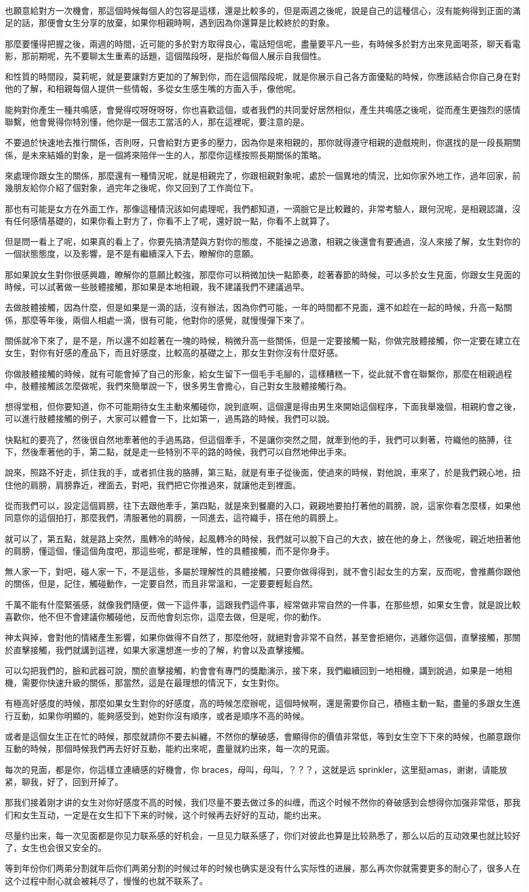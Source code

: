 也願意給對方一次機會，那這個時候每個人的包容是這樣，還是比較多的，但是兩週之後呢，說是自己的這種信心，沒有能夠得到正面的滿足的話，那便會女生分享的放棄，如果你相親時啊，遇到因為你還算是比較終於的對象。

那麼要懂得把握之後，兩週的時間，近可能的多於對方取得良心，電話短信呢，盡量要平凡一些，有時候多於對方出來見面喝茶，聊天看電影，那前期呢，先不要聊太生重素的話題，這個階段呀，是指於每個人展示自我個性。

和性質的時間段，莫莉呢，就是要讓對方更加的了解到你，而在這個階段呢，就是你展示自己各方面優點的時候，你應該結合你自己身在對他的了解，和相親每個人提供一些情報，多從女生感生嘴的方面入手，像他呢。

能夠對你產生一種共鳴感，會覺得哎呀呀呀呀，你也喜歡這個，或者我們的共同愛好居然相似，產生共鳴感之後呢，從而產生更強烈的感情聯繫，他會覺得你特別懂，他你是一個志工當活的人，那在這裡呢，要注意的是。

不要過於快速地去推行關係，否則呀，只會給對方更多的壓力，因為你是來相親的，那你就得遵守相親的遊戲規則，你選找的是一段長期關係，是未來結婚的對象，是一個將來陪伴一生的人，那麼你這樣按照長期關係的策略。

來處理你跟女生的關係，那麼還有一種情況呢，就是相親完了，你跟相親對象呢，處於一個異地的情況，比如你家外地工作，過年回家，前幾朋友給你介紹了個對象，過完年之後呢，你又回到了工作崗位下。

那也有可能是女方在外面工作，那像這種情況該如何處理呢，我們都知道，一滴臉它是比較難的，非常考驗人，跟何況呢，是相親認識，沒有任何感情基礎的，如果你看上對方了，你看不上了呢，還好說一點，你看不上就算了。

但是問一看上了呢，如果真的看上了，你要先搞清楚與方對你的態度，不能操之過激，相親之後還會有要通過，沒人來接了解，女生對你的一個狀態態度，以及影響，是不是有繼續深入下去，瞭解你的意願。

那如果說女生對你很感興趣，瞭解你的意願比較強，那麼你可以稍微加快一點節奏，趁著春節的時候，可以多於女生見面，你跟女生見面的時候，可以試著做一些肢體接觸，那如果是本地相親，我不建議我們不建議過早。

去做肢體接觸，因為什麼，但是如果是一滴的話，沒有辦法，因為你們可能，一年的時間都不見面，還不如趁在一起的時候，升高一點關係，那麼等年後，兩個人相處一滴，很有可能，他對你的感覺，就慢慢彈下來了。

關係就冷下來了，是不是，所以還不如趁著在一塊的時候，稍微升高一些關係，但是一定要接觸一點，你做完肢體接觸，你一定要在建立在女生，對你有好感的產品下，而且好感度，比較高的基礎之上，那女生對你沒有什麼好感。

你做肢體接觸的時候，就有可能會掉了自己的形象，給女生留下一個毛手毛腳的，這樣糟糕一下，從此就不會在聯繫你，那麼在相親過程中，肢體接觸該怎麼做呢，我們來簡單說一下，很多男生會擔心，自己對女生肢體接觸行為。

想得堂租，但你要知道，你不可能期待女生主動來觸碰你，說到底啊，這個還是得由男生來開始這個程序，下面我舉幾個，相親約會之後，可以進行肢體接觸的例子，大家可以體會一下，比如第一，過馬路的時候，我們可以說。

快點紅的要亮了，然後很自然地牽著他的手過馬路，但這個牽手，不是讓你突然之間，就牽到他的手，我們可以剩著，符織他的胳膊，往下，然後牽著他的手，第二點，就是走一些特別不平的路的時候，我們可以自然地伸出手來。

說來，照路不好走，抓住我的手，或者抓住我的胳膊，第三點，就是有車子從後面，使過來的時候，對他說，車來了，於是我們親心地，扭住他的肩膀，肩膀靠近，裡面去，對吧，我們把它你推過來，就讓他走到裡面。

從而我們可以，設定這個肩膀，往下去跟他牽手，第四點，就是來到餐廳的入口，親親地要拍打著他的肩膀，說，這家你看怎麼樣，如果他同意你的這個拍打，那麼我們，清服著他的肩膀，一同進去，這符織手，搭在他的肩膀上。

就可以了，第五點，就是路上突然，風轉冷的時候，起風轉冷的時候，我們就可以脫下自己的大衣，披在他的身上，然後呢，親近地扭著他的肩膀，懂這個，懂這個角度吧，那這些呢，都是理解，性的具體接觸，而不是你身手。

無人家一下，對吧，碰人家一下，不是這些，多屬於理解性的具體接觸，只要你做得得到，就不會引起女生的方案，反而呢，會推薦你跟他的關係，但是，記住，觸碰動作，一定要自然，而且非常溫和，一定要要輕鬆自然。

千萬不能有什麼緊張感，就像我們隨便，做一下這件事，這跟我們這件事，經常做非常自然的一件事，在那些想，如果女生會，就是說比較喜歡你，他不但不會建議你觸碰他，反而他會刻忘你，這麼去做，但是呢，你的動作。

神太與掉，會對他的情緒產生影響，如果你做得不自然了，那麼他呀，就絕對會非常不自然，甚至會拒絕你，逃離你這個，直擊接觸，那關於直擊接觸，我們就講到這裡，如果大家還想進一步的了解，約會以及直擊接觸。

可以勾把我們的，臉和武器可說，關於直擊接觸，約會會有專門的獎勵演示，接下來，我們繼續回到一地相機，講到說過，如果是一地相機，需要你快速升級的關係，那當然，這是在最理想的情況下，女生對你。

有極高好感度的時候，那麼如果女生對你的好感度，高的時候怎麼辦呢，這個時候啊，還是需要你自己，積極主動一點，盡量的多跟女生進行互動，如果你明顯的，能夠感受到，她對你沒有順序，或者是順序不高的時候。

或者是這個女生正在忙的時候，那麼就請你不要去糾纏，不然你的擊破感，會顯得你的價值非常低，等到女生空下下來的時候，也願意跟你互動的時候，那個時候我們再去好好互動，能約出來呢，盡量就約出來，每一次的見面。

每次的見面，都是你，你這樣立連續感的好機會，你 braces，母叫，母叫，？？？，这就是远 sprinkler，这里挺amas，谢谢，请能放紧，聊我，好了，回到开掉了。

那我们接着刚才讲的女生对你好感度不高的时候，我们尽量不要去做过多的纠缠，而这个时候不然你的脊破感到会想得你加强非常低，那我们和女生互动，一定是在女生扣下下来的时候，这个时候再去好好的互动，能约出来。

尽量约出来，每一次见面都是你见力联系感的好机会，一旦见力联系感了，你们对彼此也算是比较熟悉了，那么以后的互动效果也就比较好了，女生也会很又安全的。

等到年份你们两弟分割就年后你们两弟分割的时候过年的时候也确实是没有什么实际性的进展，那么再次你就需要更多的耐心了，很多人在这个过程中耐心就会被耗尽了，慢慢的也就不联系了。
